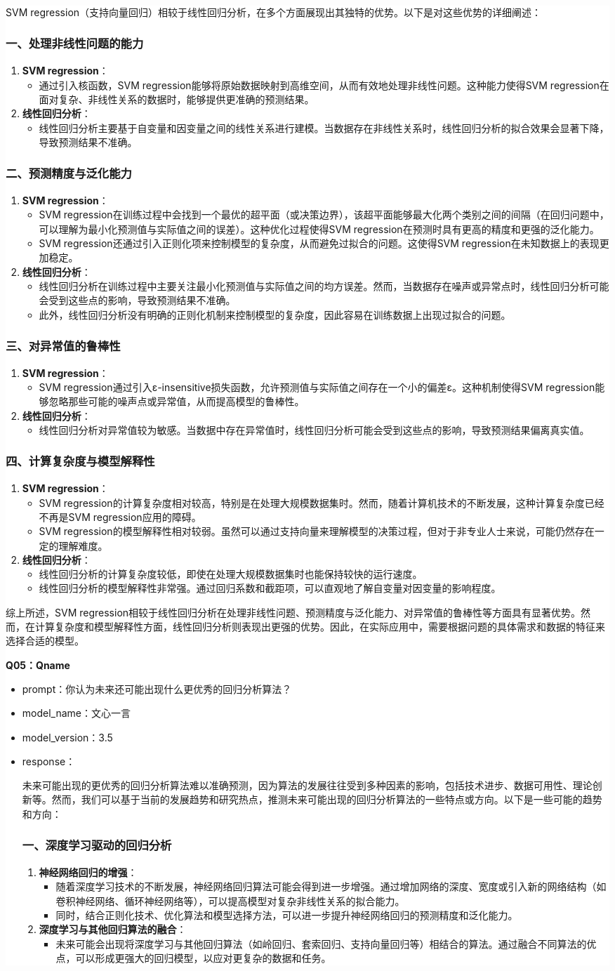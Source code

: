   SVM regression（支持向量回归）相较于线性回归分析，在多个方面展现出其独特的优势。以下是对这些优势的详细阐述：

  ### 一、处理非线性问题的能力

  1. **SVM regression**：
     - 通过引入核函数，SVM regression能够将原始数据映射到高维空间，从而有效地处理非线性问题。这种能力使得SVM regression在面对复杂、非线性关系的数据时，能够提供更准确的预测结果。
  2. **线性回归分析**：
     - 线性回归分析主要基于自变量和因变量之间的线性关系进行建模。当数据存在非线性关系时，线性回归分析的拟合效果会显著下降，导致预测结果不准确。
  
  ### 二、预测精度与泛化能力
  
  1. **SVM regression**：
     - SVM regression在训练过程中会找到一个最优的超平面（或决策边界），该超平面能够最大化两个类别之间的间隔（在回归问题中，可以理解为最小化预测值与实际值之间的误差）。这种优化过程使得SVM regression在预测时具有更高的精度和更强的泛化能力。
     - SVM regression还通过引入正则化项来控制模型的复杂度，从而避免过拟合的问题。这使得SVM regression在未知数据上的表现更加稳定。
  2. **线性回归分析**：
     - 线性回归分析在训练过程中主要关注最小化预测值与实际值之间的均方误差。然而，当数据存在噪声或异常点时，线性回归分析可能会受到这些点的影响，导致预测结果不准确。
     - 此外，线性回归分析没有明确的正则化机制来控制模型的复杂度，因此容易在训练数据上出现过拟合的问题。
  
  ### 三、对异常值的鲁棒性
  
  1. **SVM regression**：
     - SVM regression通过引入ε-insensitive损失函数，允许预测值与实际值之间存在一个小的偏差ε。这种机制使得SVM regression能够忽略那些可能的噪声点或异常值，从而提高模型的鲁棒性。
  2. **线性回归分析**：
     - 线性回归分析对异常值较为敏感。当数据中存在异常值时，线性回归分析可能会受到这些点的影响，导致预测结果偏离真实值。
  
  ### 四、计算复杂度与模型解释性
  
  1. **SVM regression**：
     - SVM regression的计算复杂度相对较高，特别是在处理大规模数据集时。然而，随着计算机技术的不断发展，这种计算复杂度已经不再是SVM regression应用的障碍。
     - SVM regression的模型解释性相对较弱。虽然可以通过支持向量来理解模型的决策过程，但对于非专业人士来说，可能仍然存在一定的理解难度。
  2. **线性回归分析**：
     - 线性回归分析的计算复杂度较低，即使在处理大规模数据集时也能保持较快的运行速度。
     - 线性回归分析的模型解释性非常强。通过回归系数和截距项，可以直观地了解自变量对因变量的影响程度。
  
  综上所述，SVM regression相较于线性回归分析在处理非线性问题、预测精度与泛化能力、对异常值的鲁棒性等方面具有显著优势。然而，在计算复杂度和模型解释性方面，线性回归分析则表现出更强的优势。因此，在实际应用中，需要根据问题的具体需求和数据的特征来选择合适的模型。

**Q05：Qname**
- prompt：你认为未来还可能出现什么更优秀的回归分析算法？

- model_name：文心一言

- model_version：3.5

- response：

  未来可能出现的更优秀的回归分析算法难以准确预测，因为算法的发展往往受到多种因素的影响，包括技术进步、数据可用性、理论创新等。然而，我们可以基于当前的发展趋势和研究热点，推测未来可能出现的回归分析算法的一些特点或方向。以下是一些可能的趋势和方向：

  ### 一、深度学习驱动的回归分析

  1. **神经网络回归的增强**：
     - 随着深度学习技术的不断发展，神经网络回归算法可能会得到进一步增强。通过增加网络的深度、宽度或引入新的网络结构（如卷积神经网络、循环神经网络等），可以提高模型对复杂非线性关系的拟合能力。
     - 同时，结合正则化技术、优化算法和模型选择方法，可以进一步提升神经网络回归的预测精度和泛化能力。
  2. **深度学习与其他回归算法的融合**：
     - 未来可能会出现将深度学习与其他回归算法（如岭回归、套索回归、支持向量回归等）相结合的算法。通过融合不同算法的优点，可以形成更强大的回归模型，以应对更复杂的数据和任务。
  